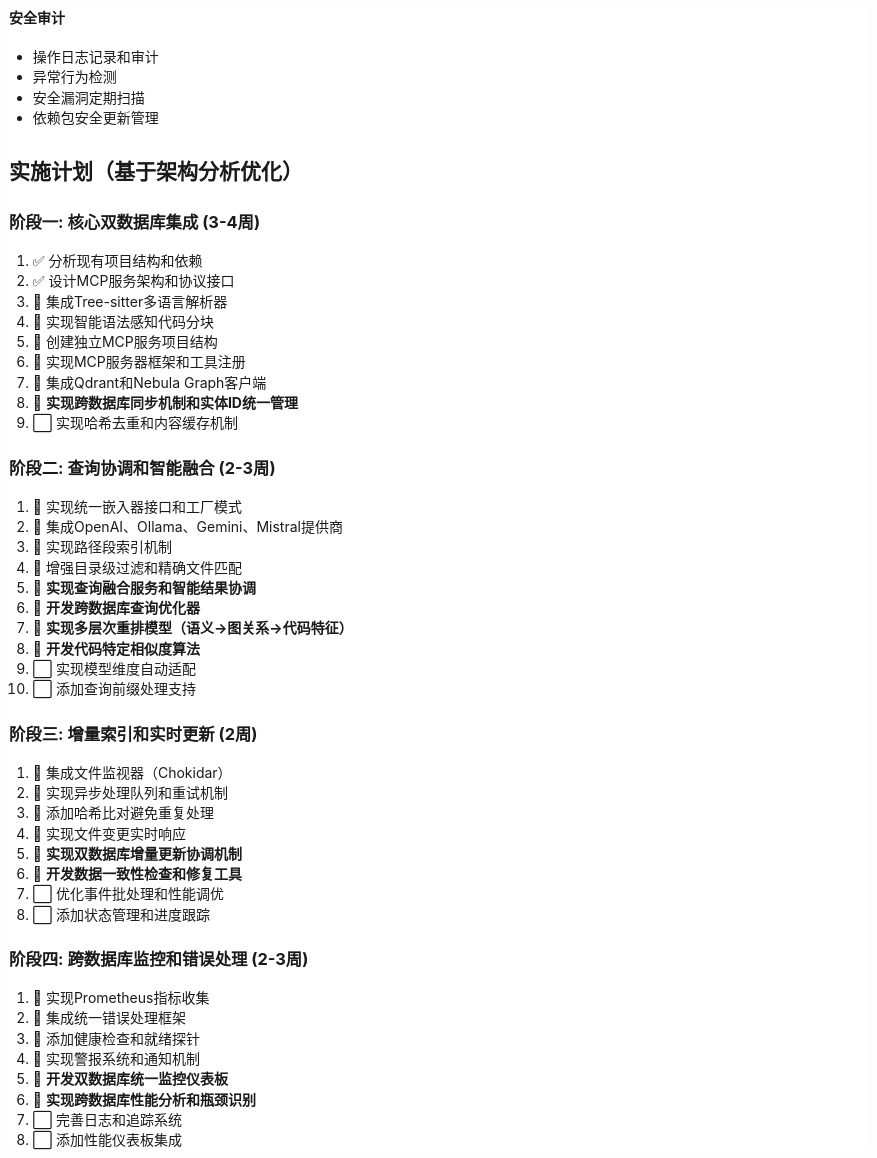 #### 安全审计
- 操作日志记录和审计
- 异常行为检测
- 安全漏洞定期扫描
- 依赖包安全更新管理

## 实施计划（基于架构分析优化）

### 阶段一: 核心双数据库集成 (3-4周)
1. ✅ 分析现有项目结构和依赖
2. ✅ 设计MCP服务架构和协议接口
3. 🔄 集成Tree-sitter多语言解析器
4. 🔄 实现智能语法感知代码分块
5. 🔄 创建独立MCP服务项目结构
6. 🔄 实现MCP服务器框架和工具注册
7. 🔄 集成Qdrant和Nebula Graph客户端
8. 🔄 **实现跨数据库同步机制和实体ID统一管理**
9. ⬜ 实现哈希去重和内容缓存机制

### 阶段二: 查询协调和智能融合 (2-3周)
1. 🔄 实现统一嵌入器接口和工厂模式
2. 🔄 集成OpenAI、Ollama、Gemini、Mistral提供商
3. 🔄 实现路径段索引机制
4. 🔄 增强目录级过滤和精确文件匹配
5. 🔄 **实现查询融合服务和智能结果协调**
6. 🔄 **开发跨数据库查询优化器**
7. 🔄 **实现多层次重排模型（语义→图关系→代码特征）**
8. 🔄 **开发代码特定相似度算法**
9. ⬜ 实现模型维度自动适配
10. ⬜ 添加查询前缀处理支持

### 阶段三: 增量索引和实时更新 (2周)
1. 🔄 集成文件监视器（Chokidar）
2. 🔄 实现异步处理队列和重试机制
3. 🔄 添加哈希比对避免重复处理
4. 🔄 实现文件变更实时响应
5. 🔄 **实现双数据库增量更新协调机制**
6. 🔄 **开发数据一致性检查和修复工具**
7. ⬜ 优化事件批处理和性能调优
8. ⬜ 添加状态管理和进度跟踪

### 阶段四: 跨数据库监控和错误处理 (2-3周)
1. 🔄 实现Prometheus指标收集
2. 🔄 集成统一错误处理框架
3. 🔄 添加健康检查和就绪探针
4. 🔄 实现警报系统和通知机制
5. 🔄 **开发双数据库统一监控仪表板**
6. 🔄 **实现跨数据库性能分析和瓶颈识别**
7. ⬜ 完善日志和追踪系统
8. ⬜ 添加性能仪表板集成
